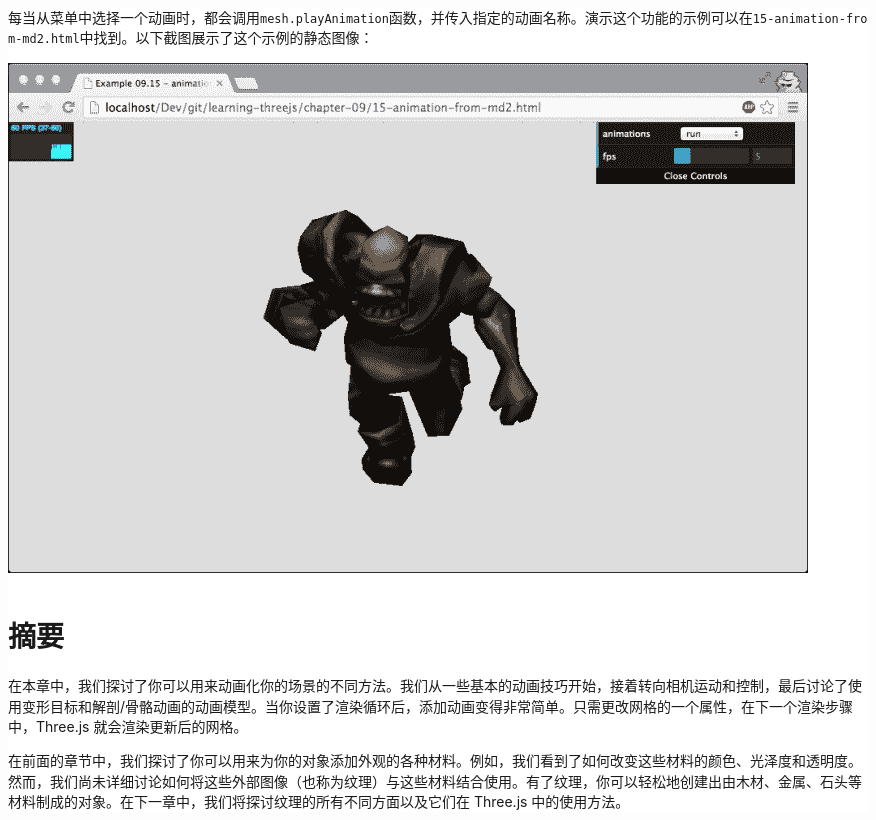 每当从菜单中选择一个动画时，都会调用`mesh.playAnimation`函数，并传入指定的动画名称。演示这个功能的示例可以在`15-animation-from-md2.html`中找到。以下截图展示了这个示例的静态图像：

![从 Quake 模型加载的动画](img/2215OS_09_18.jpg)

# 摘要

在本章中，我们探讨了你可以用来动画化你的场景的不同方法。我们从一些基本的动画技巧开始，接着转向相机运动和控制，最后讨论了使用变形目标和解剖/骨骼动画的动画模型。当你设置了渲染循环后，添加动画变得非常简单。只需更改网格的一个属性，在下一个渲染步骤中，Three.js 就会渲染更新后的网格。

在前面的章节中，我们探讨了你可以用来为你的对象添加外观的各种材料。例如，我们看到了如何改变这些材料的颜色、光泽度和透明度。然而，我们尚未详细讨论如何将这些外部图像（也称为纹理）与这些材料结合使用。有了纹理，你可以轻松地创建出由木材、金属、石头等材料制成的对象。在下一章中，我们将探讨纹理的所有不同方面以及它们在 Three.js 中的使用方法。
